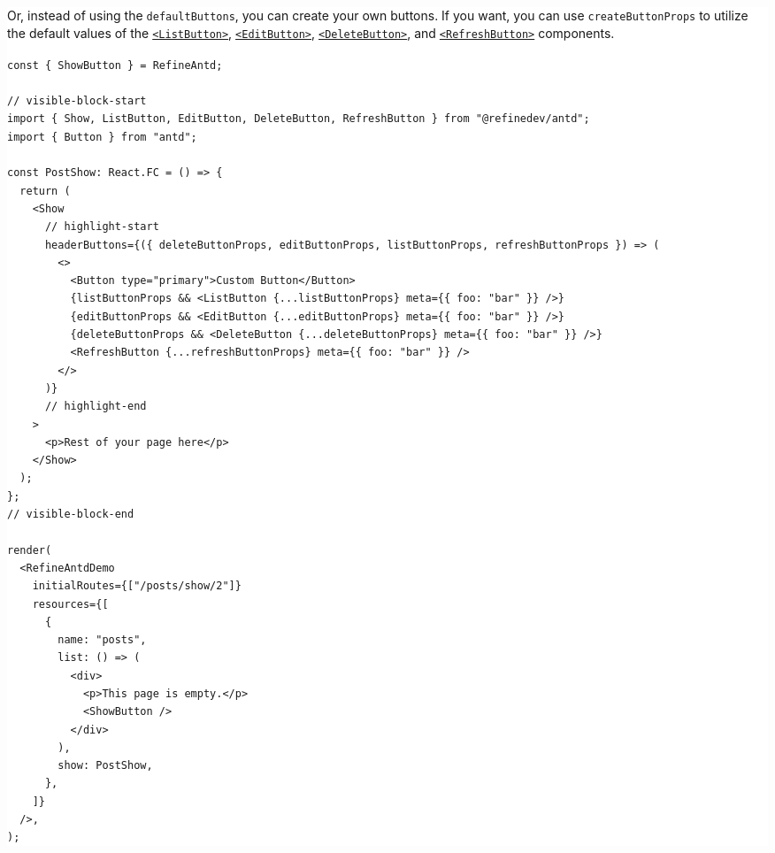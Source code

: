 Or, instead of using the `defaultButtons`, you can create your own buttons. If you want, you can use `createButtonProps` to utilize the default values of the [`<ListButton>`][list-button], [`<EditButton>`][edit-button], [`<DeleteButton>`][delete-button], and [`<RefreshButton>`][refresh-button] components.

```tsx live disableScroll previewHeight=280px url=http://localhost:3000/posts/show/2
const { ShowButton } = RefineAntd;

// visible-block-start
import { Show, ListButton, EditButton, DeleteButton, RefreshButton } from "@refinedev/antd";
import { Button } from "antd";

const PostShow: React.FC = () => {
  return (
    <Show
      // highlight-start
      headerButtons={({ deleteButtonProps, editButtonProps, listButtonProps, refreshButtonProps }) => (
        <>
          <Button type="primary">Custom Button</Button>
          {listButtonProps && <ListButton {...listButtonProps} meta={{ foo: "bar" }} />}
          {editButtonProps && <EditButton {...editButtonProps} meta={{ foo: "bar" }} />}
          {deleteButtonProps && <DeleteButton {...deleteButtonProps} meta={{ foo: "bar" }} />}
          <RefreshButton {...refreshButtonProps} meta={{ foo: "bar" }} />
        </>
      )}
      // highlight-end
    >
      <p>Rest of your page here</p>
    </Show>
  );
};
// visible-block-end

render(
  <RefineAntdDemo
    initialRoutes={["/posts/show/2"]}
    resources={[
      {
        name: "posts",
        list: () => (
          <div>
            <p>This page is empty.</p>
            <ShowButton />
          </div>
        ),
        show: PostShow,
      },
    ]}
  />,
);
```


[list-button]: /docs/ui-integrations/ant-design/components/buttons/list-button
[refresh-button]: /docs/ui-integrations/ant-design/components/buttons/refresh-button
[edit-button]: /docs/ui-integrations/ant-design/components/buttons/edit-button
[delete-button]: /docs/ui-integrations/ant-design/components/buttons/delete-button
